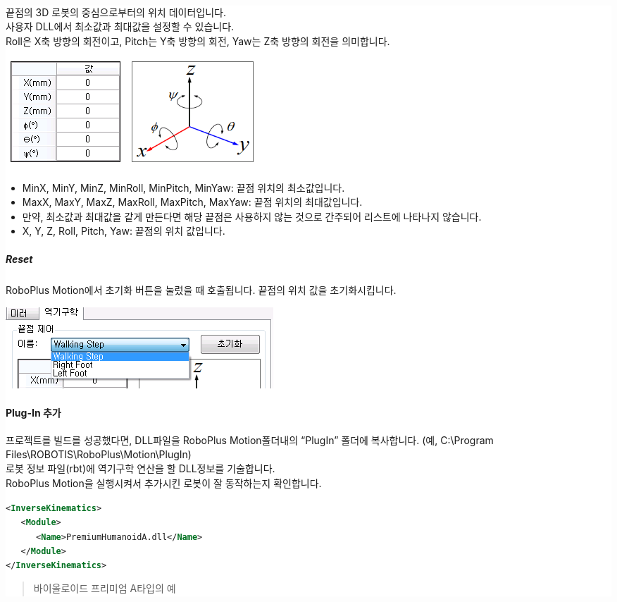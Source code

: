 끝점의 3D 로봇의 중심으로부터의 위치 데이터입니다.  
사용자 DLL에서 최소값과 최대값을 설정할 수 있습니다.  
Roll은 X축 방향의 회전이고, Pitch는 Y축 방향의 회전, Yaw는 Z축 방향의 회전을 의미합니다.

![img](/assets/images/sw/rplus1/motion/poseutility_ik_descrip.png)

- MinX, MinY, MinZ, MinRoll, MinPitch, MinYaw: 끝점 위치의 최소값입니다.
- MaxX, MaxY, MaxZ, MaxRoll, MaxPitch, MaxYaw: 끝점 위치의 최대값입니다.
- 만약, 최소값과 최대값을 같게 만든다면 해당 끝점은 사용하지 않는 것으로 간주되어 리스트에 나타나지 않습니다.
- X, Y, Z, Roll, Pitch, Yaw: 끝점의 위치 값입니다.

##### Reset

RoboPlus Motion에서 초기화 버튼을 눌렀을 때 호출됩니다. 끝점의 위치 값을 초기화시킵니다.

![img](/assets/images/sw/rplus1/motion/poseutility_ik_selectendpoint.png)

#### Plug-In 추가

프로젝트를 빌드를 성공했다면, DLL파일을 RoboPlus Motion폴더내의 “PlugIn” 폴더에 복사합니다. (예, C:\Program Files\ROBOTIS\RoboPlus\Motion\PlugIn)  
로봇 정보 파일(rbt)에 역기구학 연산을 할 DLL정보를 기술합니다.  
RoboPlus Motion을 실행시켜서 추가시킨 로봇이 잘 동작하는지 확인합니다.

```xml
<InverseKinematics>
   <Module>
      <Name>PremiumHumanoidA.dll</Name>
   </Module>
</InverseKinematics>
```

> 바이올로이드 프리미엄 A타입의 예


[각 제어기 정보]: /docs/kr/parts/controller/controller_compatibility/
[ID 사용 유무 기능]: #id-사용-유무-설정
[관절 오프셋 파라메터]: /docs/kr/software/rplus1/task/programming_02/#관절-오프셋
